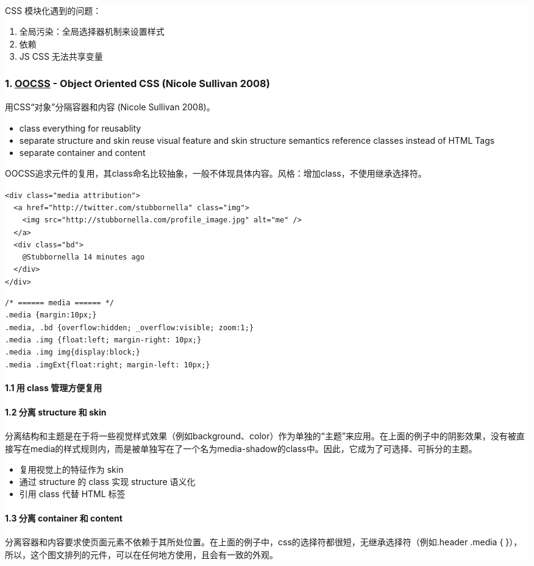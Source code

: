 CSS 模块化遇到的问题：
1. 全局污染：全局选择器机制来设置样式
2. 依赖
3. JS CSS 无法共享变量


### 1. [OOCSS](https://github.com/stubbornella/oocss/wiki) - Object Oriented CSS (Nicole Sullivan 2008)

用CSS“对象”分隔容器和内容 (Nicole Sullivan 2008)。

- class everything for reusablity
- separate structure and skin
  reuse visual feature and skin
  structure semantics
  reference classes instead of HTML Tags
- separate container and content

OOCSS追求元件的复用，其class命名比较抽象，一般不体现具体内容。风格：增加class，不使用继承选择符。

```
<div class="media attribution">
  <a href="http://twitter.com/stubbornella" class="img">
    <img src="http://stubbornella.com/profile_image.jpg" alt="me" />
  </a>
  <div class="bd">
    @Stubbornella 14 minutes ago
  </div>
</div>
```

```
/* ====== media ====== */
.media {margin:10px;}
.media, .bd {overflow:hidden; _overflow:visible; zoom:1;}
.media .img {float:left; margin-right: 10px;}
.media .img img{display:block;}
.media .imgExt{float:right; margin-left: 10px;}
```

#### 1.1 用 class 管理方便复用

#### 1.2 分离 structure 和 skin

分离结构和主题是在于将一些视觉样式效果（例如background、color）作为单独的“主题”来应用。在上面的例子中的阴影效果，没有被直接写在media的样式规则内，而是被单独写在了一个名为media-shadow的class中。因此，它成为了可选择、可拆分的主题。

- 复用视觉上的特征作为 skin
- 通过 structure 的 class 实现 structure 语义化
- 引用 class 代替 HTML 标签

#### 1.3 分离 container 和 content

分离容器和内容要求使页面元素不依赖于其所处位置。在上面的例子中，css的选择符都很短，无继承选择符（例如.header .media { }），所以，这个图文排列的元件，可以在任何地方使用，且会有一致的外观。
